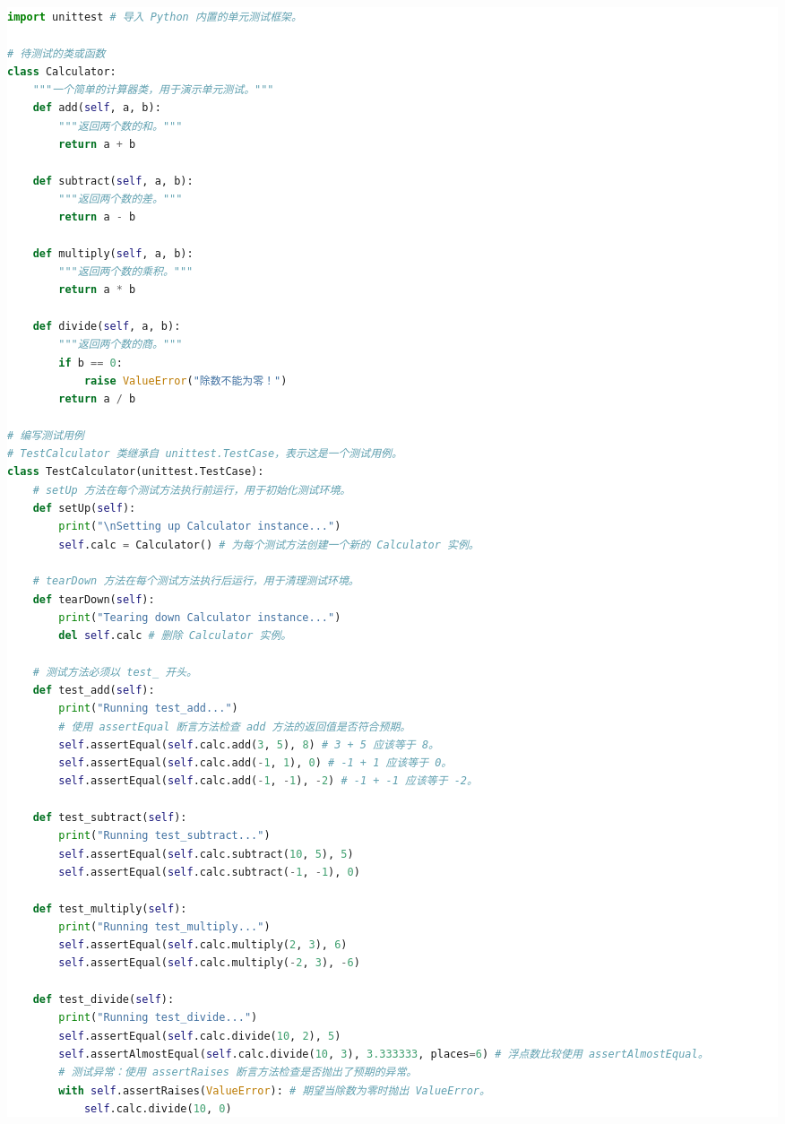 ```python
import unittest # 导入 Python 内置的单元测试框架。

# 待测试的类或函数
class Calculator:
    """一个简单的计算器类，用于演示单元测试。"""
    def add(self, a, b):
        """返回两个数的和。"""
        return a + b

    def subtract(self, a, b):
        """返回两个数的差。"""
        return a - b

    def multiply(self, a, b):
        """返回两个数的乘积。"""
        return a * b

    def divide(self, a, b):
        """返回两个数的商。"""
        if b == 0:
            raise ValueError("除数不能为零！")
        return a / b

# 编写测试用例
# TestCalculator 类继承自 unittest.TestCase，表示这是一个测试用例。
class TestCalculator(unittest.TestCase):
    # setUp 方法在每个测试方法执行前运行，用于初始化测试环境。
    def setUp(self):
        print("\nSetting up Calculator instance...")
        self.calc = Calculator() # 为每个测试方法创建一个新的 Calculator 实例。
    
    # tearDown 方法在每个测试方法执行后运行，用于清理测试环境。
    def tearDown(self):
        print("Tearing down Calculator instance...")
        del self.calc # 删除 Calculator 实例。

    # 测试方法必须以 test_ 开头。
    def test_add(self):
        print("Running test_add...")
        # 使用 assertEqual 断言方法检查 add 方法的返回值是否符合预期。
        self.assertEqual(self.calc.add(3, 5), 8) # 3 + 5 应该等于 8。
        self.assertEqual(self.calc.add(-1, 1), 0) # -1 + 1 应该等于 0。
        self.assertEqual(self.calc.add(-1, -1), -2) # -1 + -1 应该等于 -2。

    def test_subtract(self):
        print("Running test_subtract...")
        self.assertEqual(self.calc.subtract(10, 5), 5)
        self.assertEqual(self.calc.subtract(-1, -1), 0)

    def test_multiply(self):
        print("Running test_multiply...")
        self.assertEqual(self.calc.multiply(2, 3), 6)
        self.assertEqual(self.calc.multiply(-2, 3), -6)

    def test_divide(self):
        print("Running test_divide...")
        self.assertEqual(self.calc.divide(10, 2), 5)
        self.assertAlmostEqual(self.calc.divide(10, 3), 3.333333, places=6) # 浮点数比较使用 assertAlmostEqual。
        # 测试异常：使用 assertRaises 断言方法检查是否抛出了预期的异常。
        with self.assertRaises(ValueError): # 期望当除数为零时抛出 ValueError。
            self.calc.divide(10, 0)

```